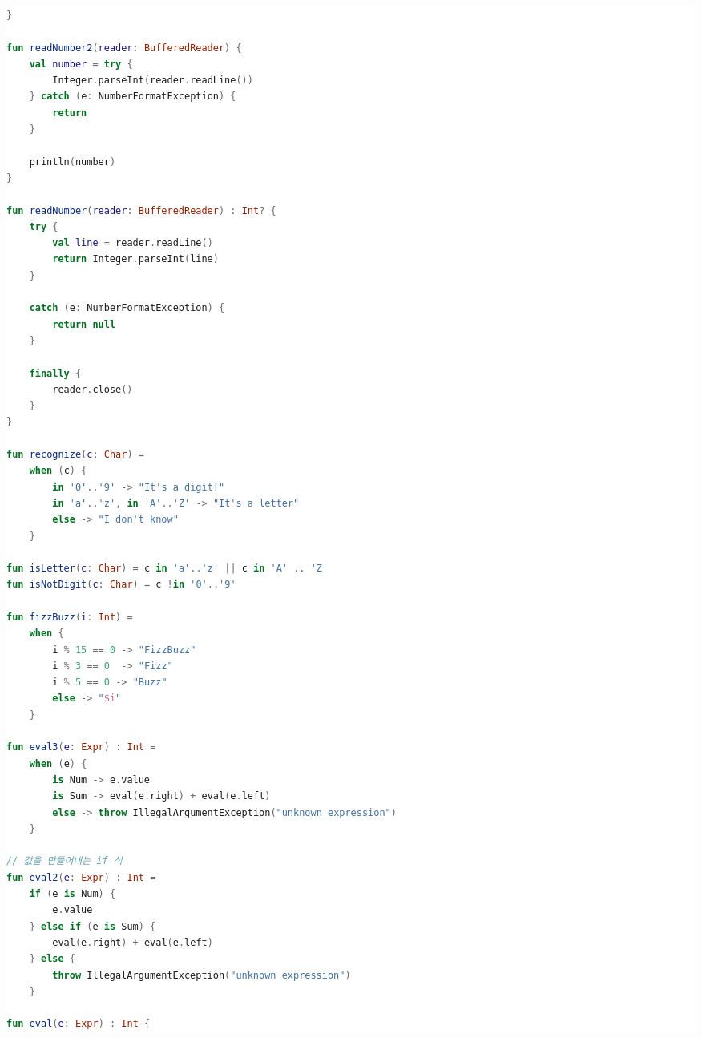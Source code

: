 ```kt
}

fun readNumber2(reader: BufferedReader) {
    val number = try {
        Integer.parseInt(reader.readLine())
    } catch (e: NumberFormatException) {
        return
    }

    println(number)
}

fun readNumber(reader: BufferedReader) : Int? {
    try {
        val line = reader.readLine()
        return Integer.parseInt(line)
    }

    catch (e: NumberFormatException) {
        return null
    }

    finally {
        reader.close()
    }
}

fun recognize(c: Char) =
    when (c) {
        in '0'..'9' -> "It's a digit!"
        in 'a'..'z', in 'A'..'Z' -> "It's a letter"
        else -> "I don't know"
    }

fun isLetter(c: Char) = c in 'a'..'z' || c in 'A' .. 'Z'
fun isNotDigit(c: Char) = c !in '0'..'9'

fun fizzBuzz(i: Int) =
    when {
        i % 15 == 0 -> "FizzBuzz"
        i % 3 == 0  -> "Fizz"
        i % 5 == 0 -> "Buzz"
        else -> "$i"
    }

fun eval3(e: Expr) : Int =
    when (e) {
        is Num -> e.value
        is Sum -> eval(e.right) + eval(e.left)
        else -> throw IllegalArgumentException("unknown expression")
    }

// 값을 만들어내는 if 식
fun eval2(e: Expr) : Int =
    if (e is Num) {
        e.value
    } else if (e is Sum) {
        eval(e.right) + eval(e.left)
    } else {
        throw IllegalArgumentException("unknown expression")
    }

fun eval(e: Expr) : Int {
```